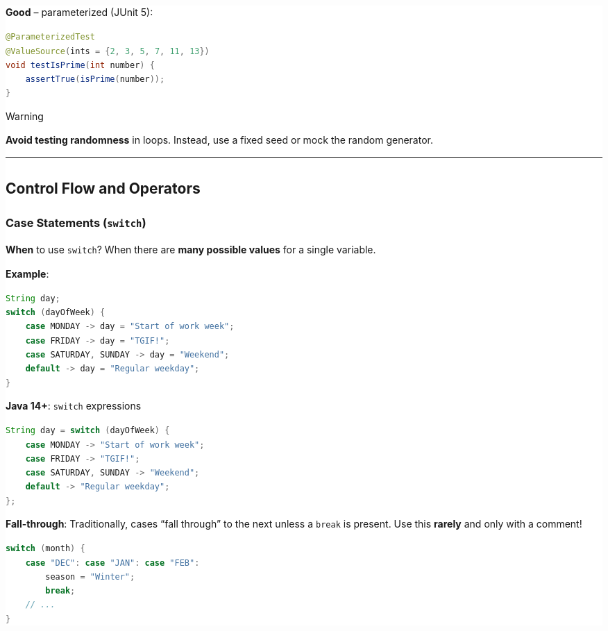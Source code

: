 **Good** – parameterized (JUnit 5):

```java
@ParameterizedTest
@ValueSource(ints = {2, 3, 5, 7, 11, 13})
void testIsPrime(int number) {
    assertTrue(isPrime(number));
}
```

> [!WARNING]
> **Avoid testing randomness** in loops. Instead, use a fixed seed or mock the random generator.

***

## Control Flow and Operators

### Case Statements (`switch`)

**When** to use `switch`?
When there are **many possible values** for a single variable.

**Example**:

```java
String day;
switch (dayOfWeek) {
    case MONDAY -> day = "Start of work week";
    case FRIDAY -> day = "TGIF!";
    case SATURDAY, SUNDAY -> day = "Weekend";
    default -> day = "Regular weekday";
}
```

**Java 14+**: `switch` expressions

```java
String day = switch (dayOfWeek) {
    case MONDAY -> "Start of work week";
    case FRIDAY -> "TGIF!";
    case SATURDAY, SUNDAY -> "Weekend";
    default -> "Regular weekday";
};
```

**Fall-through**:
Traditionally, cases “fall through” to the next unless a `break` is present.
Use this **rarely** and only with a comment!

```java
switch (month) {
    case "DEC": case "JAN": case "FEB":
        season = "Winter";
        break;
    // ...
}
```
